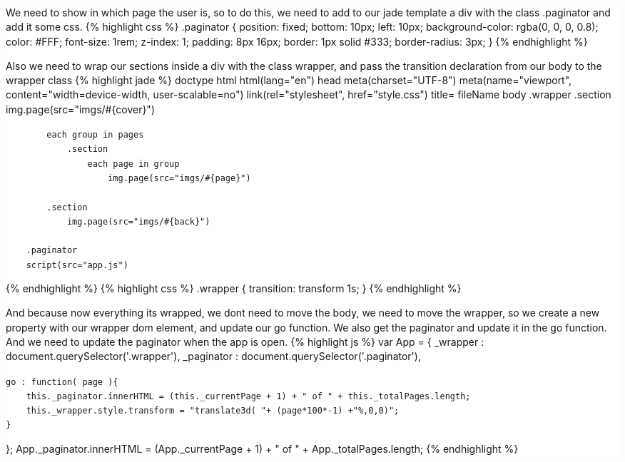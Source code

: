 We need to show in which page the user is, so to do this, we need to add to our jade template a div with the class .paginator and add it some css.
{% highlight css %}
.paginator {
  position: fixed;
  bottom: 10px;
  left: 10px;
  background-color: rgba(0, 0, 0, 0.8);
  color: #FFF;
  font-size: 1rem;
  z-index: 1;
  padding: 8px 16px;
  border: 1px solid #333;
  border-radius: 3px;
}
{% endhighlight  %}

Also we need to wrap our sections inside a div with the class wrapper, and pass the transition declaration from our body to the wrapper class
{% highlight  jade %}
doctype html
html(lang="en")
	head
		meta(charset="UTF-8")
		meta(name="viewport", content="width=device-width, user-scalable=no")
		link(rel="stylesheet", href="style.css")
		title= fileName
	body
		.wrapper
			.section
				img.page(src="imgs/#{cover}")

			each group in pages
				.section
					each page in group
						img.page(src="imgs/#{page}")

			.section
				img.page(src="imgs/#{back}")

		.paginator
		script(src="app.js")
{% endhighlight  %}
{% highlight  css %}
.wrapper {
  transition: transform 1s;
}
{% endhighlight  %}

And because now everything its wrapped, we dont need to move the body, we need to move the wrapper, so we create a new property with our wrapper dom element, and update our go function. We also get the paginator and update it in the go function. And we need to update the paginator when the app is open.
{% highlight  js %}
var App = {
	_wrapper : document.querySelector('.wrapper'),
	_paginator : document.querySelector('.paginator'),

	go : function( page ){
		this._paginator.innerHTML = (this._currentPage + 1) + " of " + this._totalPages.length;
		this._wrapper.style.transform = "translate3d( "+ (page*100*-1) +"%,0,0)";
	}
};
App._paginator.innerHTML = (App._currentPage + 1) + " of " + App._totalPages.length;
{% endhighlight  %}

